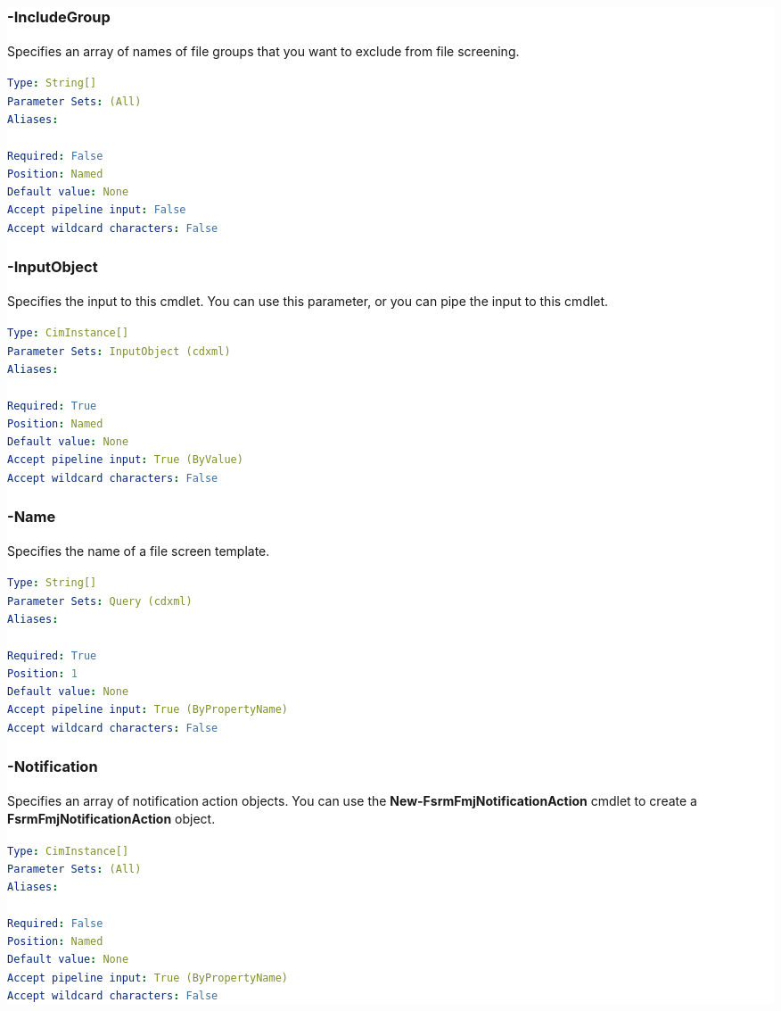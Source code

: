 ### -IncludeGroup
Specifies an array of names of file groups that you want to exclude from file screening.

```yaml
Type: String[]
Parameter Sets: (All)
Aliases: 

Required: False
Position: Named
Default value: None
Accept pipeline input: False
Accept wildcard characters: False
```

### -InputObject
Specifies the input to this cmdlet. 
You can use this parameter, or you can pipe the input to this cmdlet.

```yaml
Type: CimInstance[]
Parameter Sets: InputObject (cdxml)
Aliases: 

Required: True
Position: Named
Default value: None
Accept pipeline input: True (ByValue)
Accept wildcard characters: False
```

### -Name
Specifies the name of a file screen template.

```yaml
Type: String[]
Parameter Sets: Query (cdxml)
Aliases: 

Required: True
Position: 1
Default value: None
Accept pipeline input: True (ByPropertyName)
Accept wildcard characters: False
```

### -Notification
Specifies an array of notification action objects.
You can use the **New-FsrmFmjNotificationAction** cmdlet to create a **FsrmFmjNotificationAction** object.

```yaml
Type: CimInstance[]
Parameter Sets: (All)
Aliases: 

Required: False
Position: Named
Default value: None
Accept pipeline input: True (ByPropertyName)
Accept wildcard characters: False
```
